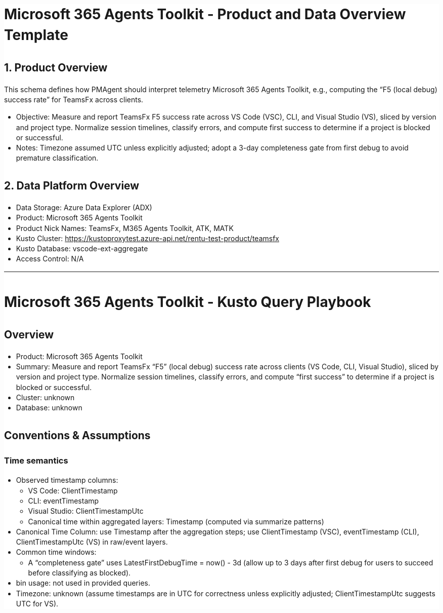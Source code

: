# Microsoft 365 Agents Toolkit - Product and Data Overview Template

## 1. Product Overview

This schema defines how PMAgent should interpret telemetry Microsoft 365 Agents Toolkit, e.g., computing the “F5 (local debug) success rate” for TeamsFx across clients. 

- Objective: Measure and report TeamsFx F5 success rate across VS Code (VSC), CLI, and Visual Studio (VS), sliced by version and project type. Normalize session timelines, classify errors, and compute first success to determine if a project is blocked or successful.
- Notes: Timezone assumed UTC unless explicitly adjusted; adopt a 3-day completeness gate from first debug to avoid premature classification.

## 2. Data Platform Overview

- Data Storage: Azure Data Explorer (ADX)
- Product: Microsoft 365 Agents Toolkit
- Product Nick Names: TeamsFx, M365 Agents Toolkit, ATK, MATK
- Kusto Cluster: https://kustoproxytest.azure-api.net/rentu-test-product/teamsfx
- Kusto Database: vscode-ext-aggregate
- Access Control: N/A

-----

# Microsoft 365 Agents Toolkit - Kusto Query Playbook

## Overview
- Product: Microsoft 365 Agents Toolkit
- Summary: Measure and report TeamsFx “F5” (local debug) success rate across clients (VS Code, CLI, Visual Studio), sliced by version and project type. Normalize session timelines, classify errors, and compute “first success” to determine if a project is blocked or successful.
- Cluster: unknown
- Database: unknown

## Conventions & Assumptions

### Time semantics
- Observed timestamp columns:
  - VS Code: ClientTimestamp
  - CLI: eventTimestamp
  - Visual Studio: ClientTimestampUtc
  - Canonical time within aggregated layers: Timestamp (computed via summarize patterns)
- Canonical Time Column: use Timestamp after the aggregation steps; use ClientTimestamp (VSC), eventTimestamp (CLI), ClientTimestampUtc (VS) in raw/event layers.
- Common time windows:
  - A “completeness gate” uses LatestFirstDebugTime = now() - 3d (allow up to 3 days after first debug for users to succeed before classifying as blocked).
- bin usage: not used in provided queries.
- Timezone: unknown (assume timestamps are in UTC for correctness unless explicitly adjusted; ClientTimestampUtc suggests UTC for VS).
